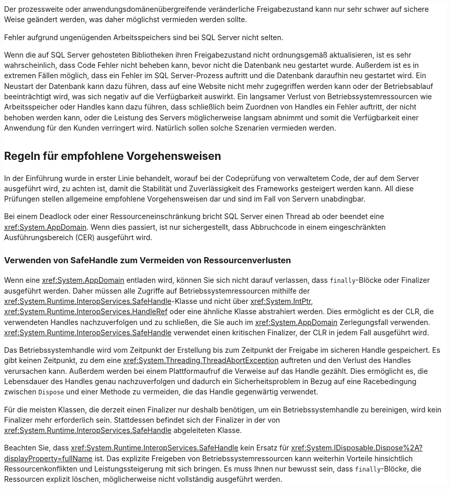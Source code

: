  Der prozessweite oder anwendungsdomänenübergreifende veränderliche Freigabezustand kann nur sehr schwer auf sichere Weise geändert werden, was daher möglichst vermieden werden sollte.  
  
 Fehler aufgrund ungenügenden Arbeitsspeichers sind bei SQL Server nicht selten.  
  
 Wenn die auf SQL Server gehosteten Bibliotheken ihren Freigabezustand nicht ordnungsgemäß aktualisieren, ist es sehr wahrscheinlich, dass Code Fehler nicht beheben kann, bevor nicht die Datenbank neu gestartet wurde.  Außerdem ist es in extremen Fällen möglich, dass ein Fehler im SQL Server\-Prozess auftritt und die Datenbank daraufhin neu gestartet wird.  Ein Neustart der Datenbank kann dazu führen, dass auf eine Website nicht mehr zugegriffen werden kann oder der Betriebsablauf beeinträchtigt wird, was sich negativ auf die Verfügbarkeit auswirkt.  Ein langsamer Verlust von Betriebssystemressourcen wie Arbeitsspeicher oder Handles kann dazu führen, dass schließlich beim Zuordnen von Handles ein Fehler auftritt, der nicht behoben werden kann, oder die Leistung des Servers möglicherweise langsam abnimmt und somit die Verfügbarkeit einer Anwendung für den Kunden verringert wird.  Natürlich sollen solche Szenarien vermieden werden.  
  
## Regeln für empfohlene Vorgehensweisen  
 In der Einführung wurde in erster Linie behandelt, worauf bei der Codeprüfung von verwaltetem Code, der auf dem Server ausgeführt wird, zu achten ist, damit die Stabilität und Zuverlässigkeit des Frameworks gesteigert werden kann.  All diese Prüfungen stellen allgemeine empfohlene Vorgehensweisen dar und sind im Fall von Servern unabdingbar.  
  
 Bei einem Deadlock oder einer Ressourceneinschränkung bricht SQL Server einen Thread ab oder beendet eine <xref:System.AppDomain>.  Wenn dies passiert, ist nur sichergestellt, dass Abbruchcode in einem eingeschränkten Ausführungsbereich \(CER\) ausgeführt wird.  
  
### Verwenden von SafeHandle zum Vermeiden von Ressourcenverlusten  
 Wenn eine <xref:System.AppDomain> entladen wird, können Sie sich nicht darauf verlassen, dass `finally`\-Blöcke oder Finalizer ausgeführt werden. Daher müssen alle Zugriffe auf Betriebssystemressourcen mithilfe der <xref:System.Runtime.InteropServices.SafeHandle>\-Klasse und nicht über <xref:System.IntPtr>, <xref:System.Runtime.InteropServices.HandleRef> oder eine ähnliche Klasse abstrahiert werden.  Dies ermöglicht es der CLR, die verwendeten Handles nachzuverfolgen und zu schließen, die Sie auch im <xref:System.AppDomain> Zerlegungsfall verwenden. <xref:System.Runtime.InteropServices.SafeHandle> verwendet einen kritischen Finalizer, der CLR in jedem Fall ausgeführt wird.  
  
 Das Betriebssystemhandle wird vom Zeitpunkt der Erstellung bis zum Zeitpunkt der Freigabe im sicheren Handle gespeichert.  Es gibt keinen Zeitpunkt, zu dem eine <xref:System.Threading.ThreadAbortException> auftreten und den Verlust des Handles verursachen kann.  Außerdem werden bei einem Plattformaufruf die Verweise auf das Handle gezählt. Dies ermöglicht es, die Lebensdauer des Handles genau nachzuverfolgen und dadurch ein Sicherheitsproblem in Bezug auf eine Racebedingung zwischen `Dispose` und einer Methode zu vermeiden, die das Handle gegenwärtig verwendet.  
  
 Für die meisten Klassen, die derzeit einen Finalizer nur deshalb benötigen, um ein Betriebssystemhandle zu bereinigen, wird kein Finalizer mehr erforderlich sein.  Stattdessen befindet sich der Finalizer in der von <xref:System.Runtime.InteropServices.SafeHandle> abgeleiteten Klasse.  
  
 Beachten Sie, dass <xref:System.Runtime.InteropServices.SafeHandle> kein Ersatz für <xref:System.IDisposable.Dispose%2A?displayProperty=fullName> ist.  Das explizite Freigeben von Betriebssystemressourcen kann weiterhin Vorteile hinsichtlich Ressourcenkonflikten und Leistungssteigerung mit sich bringen.  Es muss Ihnen nur bewusst sein, dass `finally`\-Blöcke, die Ressourcen explizit löschen, möglicherweise nicht vollständig ausgeführt werden.  
  